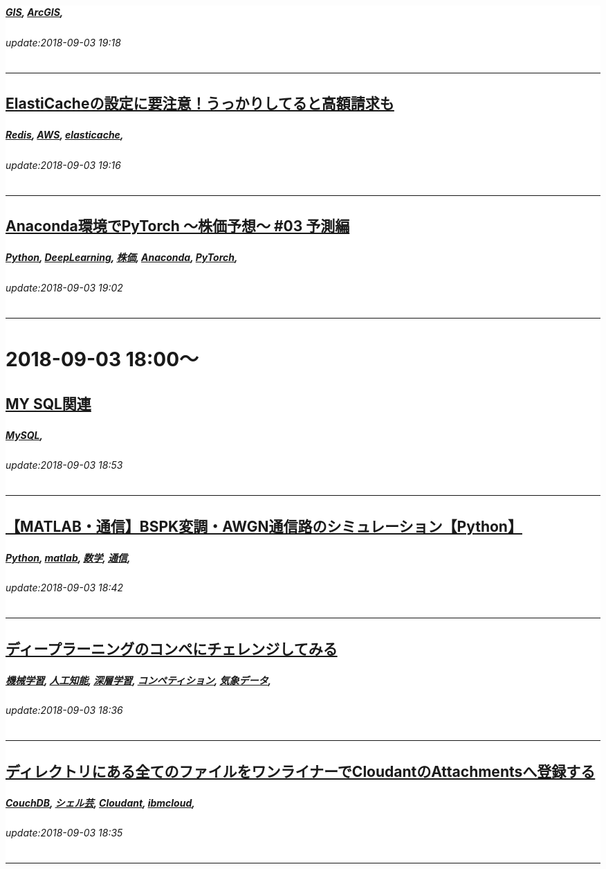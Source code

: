 ##### [GIS](https://qiita.com/tags/GIS), [ArcGIS](https://qiita.com/tags/ArcGIS), 
###### update:2018-09-03 19:18
---
## [ElastiCacheの設定に要注意！うっかりしてると高額請求も](https://qiita.com/neet244/items/b5a2f86dfd7210d6b973)
##### [Redis](https://qiita.com/tags/Redis), [AWS](https://qiita.com/tags/AWS), [elasticache](https://qiita.com/tags/elasticache), 
###### update:2018-09-03 19:16
---
## [Anaconda環境でPyTorch 〜株価予想〜 #03 予測編](https://qiita.com/creaith/items/710405db451577ae1580)
##### [Python](https://qiita.com/tags/Python), [DeepLearning](https://qiita.com/tags/DeepLearning), [株価](https://qiita.com/tags/株価), [Anaconda](https://qiita.com/tags/Anaconda), [PyTorch](https://qiita.com/tags/PyTorch), 
###### update:2018-09-03 19:02
---




# 2018-09-03 18:00～
## [MY SQL関連](https://qiita.com/KEITAsuzuki33/items/14cad73c478f0fc34210)
##### [MySQL](https://qiita.com/tags/MySQL), 
###### update:2018-09-03 18:53
---
## [【MATLAB・通信】BSPK変調・AWGN通信路のシミュレーション【Python】](https://qiita.com/Seiji_Tanaka/items/ff31367a64ecc8742c3a)
##### [Python](https://qiita.com/tags/Python), [matlab](https://qiita.com/tags/matlab), [数学](https://qiita.com/tags/数学), [通信](https://qiita.com/tags/通信), 
###### update:2018-09-03 18:42
---
## [ディープラーニングのコンペにチェレンジしてみる](https://qiita.com/katsuzo/items/8cb51ab31f0dc65457fd)
##### [機械学習](https://qiita.com/tags/機械学習), [人工知能](https://qiita.com/tags/人工知能), [深層学習](https://qiita.com/tags/深層学習), [コンペティション](https://qiita.com/tags/コンペティション), [気象データ](https://qiita.com/tags/気象データ), 
###### update:2018-09-03 18:36
---
## [ディレクトリにある全てのファイルをワンライナーでCloudantのAttachmentsへ登録する](https://qiita.com/amanoese/items/525e4b9139577315e857)
##### [CouchDB](https://qiita.com/tags/CouchDB), [シェル芸](https://qiita.com/tags/シェル芸), [Cloudant](https://qiita.com/tags/Cloudant), [ibmcloud](https://qiita.com/tags/ibmcloud), 
###### update:2018-09-03 18:35
---
